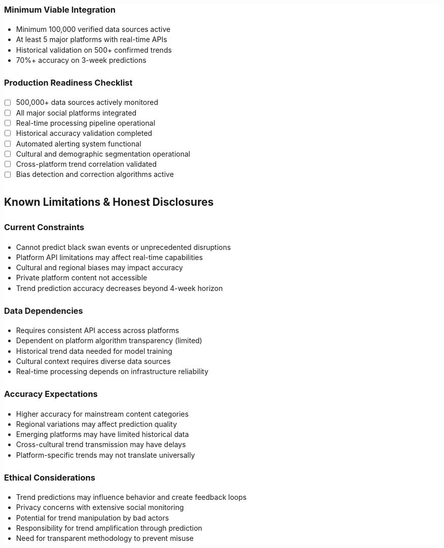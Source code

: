 ### Minimum Viable Integration
- Minimum 100,000 verified data sources active
- At least 5 major platforms with real-time APIs
- Historical validation on 500+ confirmed trends
- 70%+ accuracy on 3-week predictions

### Production Readiness Checklist
- [ ] 500,000+ data sources actively monitored
- [ ] All major social platforms integrated
- [ ] Real-time processing pipeline operational
- [ ] Historical accuracy validation completed
- [ ] Automated alerting system functional
- [ ] Cultural and demographic segmentation operational
- [ ] Cross-platform trend correlation validated
- [ ] Bias detection and correction algorithms active

## Known Limitations & Honest Disclosures

### Current Constraints
- Cannot predict black swan events or unprecedented disruptions
- Platform API limitations may affect real-time capabilities
- Cultural and regional biases may impact accuracy
- Private platform content not accessible
- Trend prediction accuracy decreases beyond 4-week horizon

### Data Dependencies
- Requires consistent API access across platforms
- Dependent on platform algorithm transparency (limited)
- Historical trend data needed for model training
- Cultural context requires diverse data sources
- Real-time processing depends on infrastructure reliability

### Accuracy Expectations
- Higher accuracy for mainstream content categories
- Regional variations may affect prediction quality
- Emerging platforms may have limited historical data
- Cross-cultural trend transmission may have delays
- Platform-specific trends may not translate universally

### Ethical Considerations
- Trend predictions may influence behavior and create feedback loops
- Privacy concerns with extensive social monitoring
- Potential for trend manipulation by bad actors
- Responsibility for trend amplification through prediction
- Need for transparent methodology to prevent misuse
